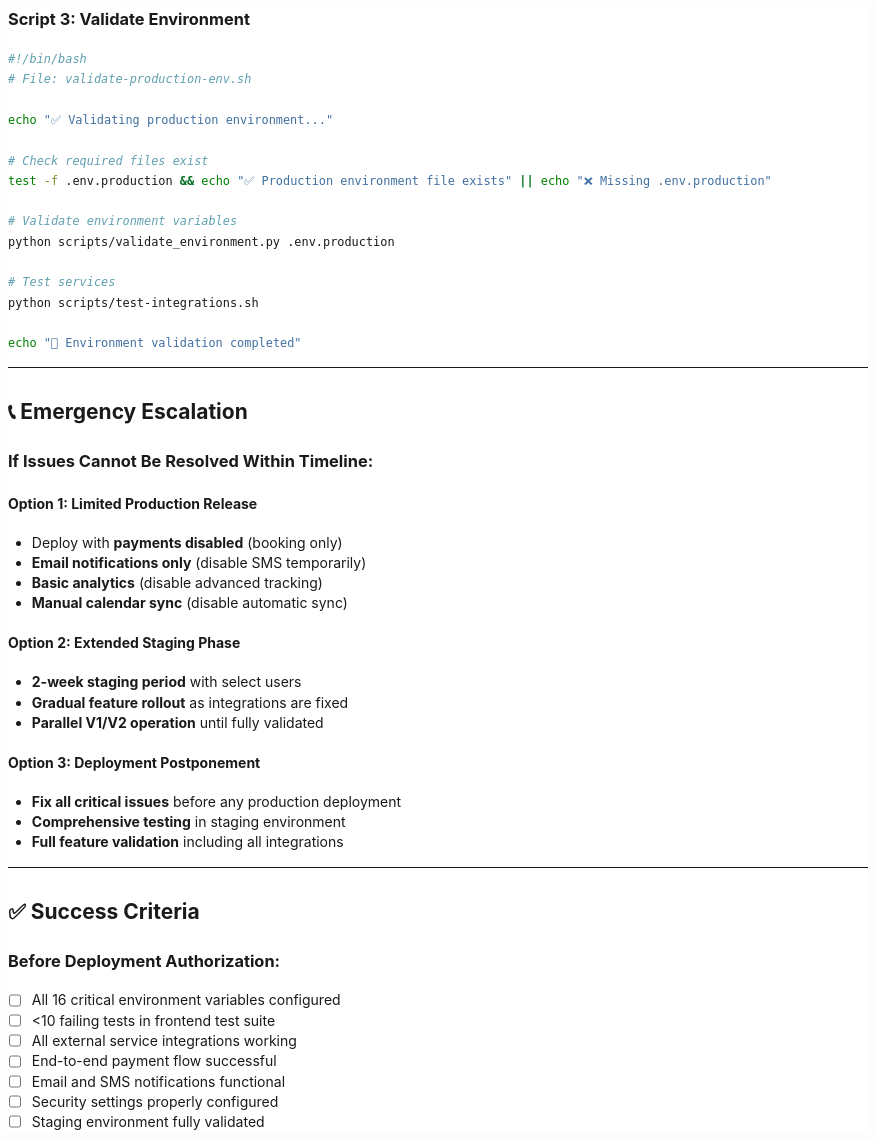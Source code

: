 ### Script 3: Validate Environment
```bash
#!/bin/bash
# File: validate-production-env.sh

echo "✅ Validating production environment..."

# Check required files exist
test -f .env.production && echo "✅ Production environment file exists" || echo "❌ Missing .env.production"

# Validate environment variables
python scripts/validate_environment.py .env.production

# Test services
python scripts/test-integrations.sh

echo "🎯 Environment validation completed"
```

---

## 📞 Emergency Escalation

### If Issues Cannot Be Resolved Within Timeline:

#### Option 1: Limited Production Release
- Deploy with **payments disabled** (booking only)
- **Email notifications only** (disable SMS temporarily)
- **Basic analytics** (disable advanced tracking)
- **Manual calendar sync** (disable automatic sync)

#### Option 2: Extended Staging Phase
- **2-week staging period** with select users
- **Gradual feature rollout** as integrations are fixed
- **Parallel V1/V2 operation** until fully validated

#### Option 3: Deployment Postponement
- **Fix all critical issues** before any production deployment
- **Comprehensive testing** in staging environment
- **Full feature validation** including all integrations

---

## ✅ Success Criteria

### Before Deployment Authorization:
- [ ] All 16 critical environment variables configured
- [ ] <10 failing tests in frontend test suite
- [ ] All external service integrations working
- [ ] End-to-end payment flow successful
- [ ] Email and SMS notifications functional
- [ ] Security settings properly configured
- [ ] Staging environment fully validated
